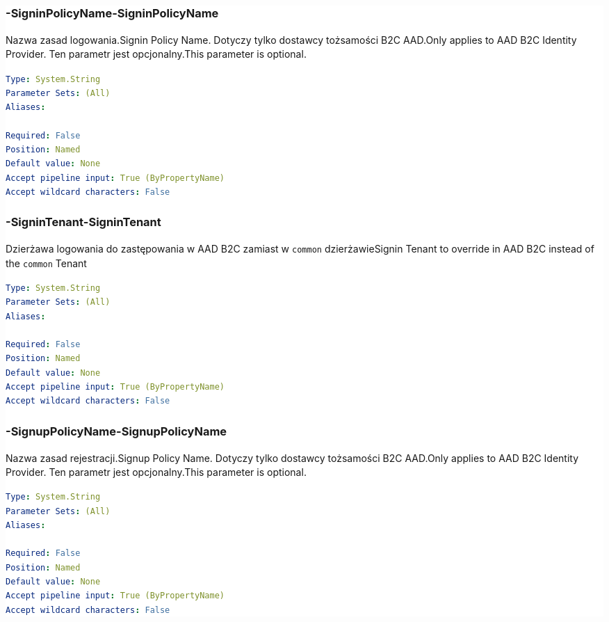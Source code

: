 ### <span data-ttu-id="52fa2-139">-SigninPolicyName</span><span class="sxs-lookup"><span data-stu-id="52fa2-139">-SigninPolicyName</span></span>
<span data-ttu-id="52fa2-140">Nazwa zasad logowania.</span><span class="sxs-lookup"><span data-stu-id="52fa2-140">Signin Policy Name.</span></span> <span data-ttu-id="52fa2-141">Dotyczy tylko dostawcy tożsamości B2C AAD.</span><span class="sxs-lookup"><span data-stu-id="52fa2-141">Only applies to AAD B2C Identity Provider.</span></span> <span data-ttu-id="52fa2-142">Ten parametr jest opcjonalny.</span><span class="sxs-lookup"><span data-stu-id="52fa2-142">This parameter is optional.</span></span>

```yaml
Type: System.String
Parameter Sets: (All)
Aliases:

Required: False
Position: Named
Default value: None
Accept pipeline input: True (ByPropertyName)
Accept wildcard characters: False
```

### <span data-ttu-id="52fa2-143">-SigninTenant</span><span class="sxs-lookup"><span data-stu-id="52fa2-143">-SigninTenant</span></span>
<span data-ttu-id="52fa2-144">Dzierżawa logowania do zastępowania w AAD B2C zamiast w `common` dzierżawie</span><span class="sxs-lookup"><span data-stu-id="52fa2-144">Signin Tenant to override in AAD B2C instead of the `common` Tenant</span></span>

```yaml
Type: System.String
Parameter Sets: (All)
Aliases:

Required: False
Position: Named
Default value: None
Accept pipeline input: True (ByPropertyName)
Accept wildcard characters: False
```

### <span data-ttu-id="52fa2-145">-SignupPolicyName</span><span class="sxs-lookup"><span data-stu-id="52fa2-145">-SignupPolicyName</span></span>
<span data-ttu-id="52fa2-146">Nazwa zasad rejestracji.</span><span class="sxs-lookup"><span data-stu-id="52fa2-146">Signup Policy Name.</span></span> <span data-ttu-id="52fa2-147">Dotyczy tylko dostawcy tożsamości B2C AAD.</span><span class="sxs-lookup"><span data-stu-id="52fa2-147">Only applies to AAD B2C Identity Provider.</span></span> <span data-ttu-id="52fa2-148">Ten parametr jest opcjonalny.</span><span class="sxs-lookup"><span data-stu-id="52fa2-148">This parameter is optional.</span></span>

```yaml
Type: System.String
Parameter Sets: (All)
Aliases:

Required: False
Position: Named
Default value: None
Accept pipeline input: True (ByPropertyName)
Accept wildcard characters: False
```
